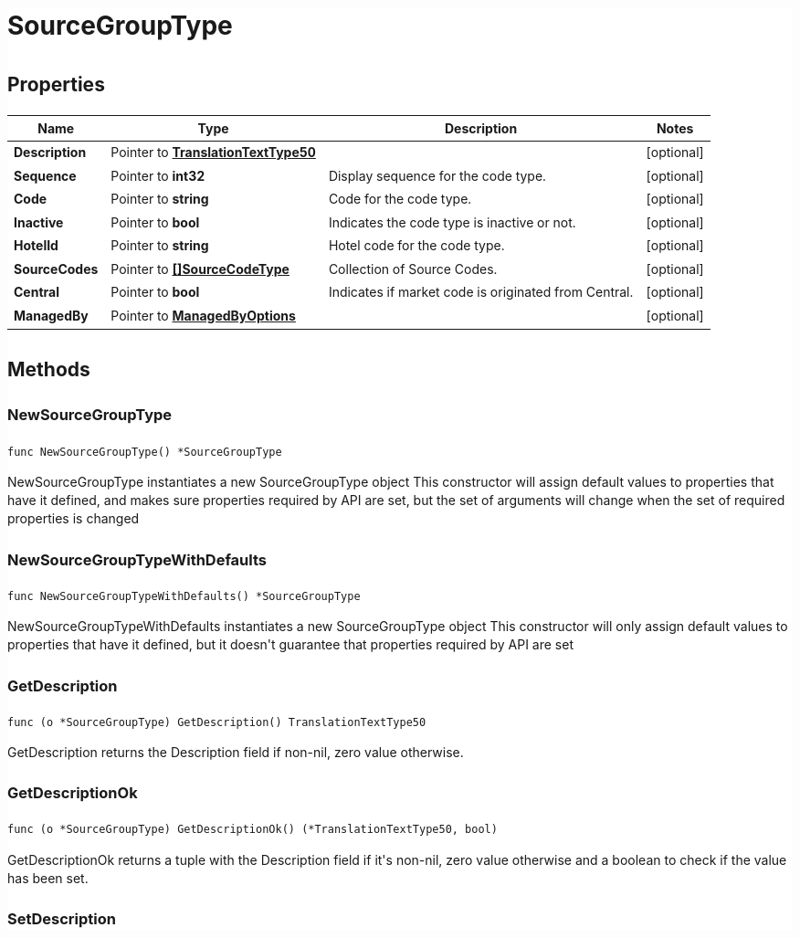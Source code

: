 # SourceGroupType

## Properties

Name | Type | Description | Notes
------------ | ------------- | ------------- | -------------
**Description** | Pointer to [**TranslationTextType50**](TranslationTextType50.md) |  | [optional] 
**Sequence** | Pointer to **int32** | Display sequence for the code type. | [optional] 
**Code** | Pointer to **string** | Code for the code type. | [optional] 
**Inactive** | Pointer to **bool** | Indicates the code type is inactive or not. | [optional] 
**HotelId** | Pointer to **string** | Hotel code for the code type. | [optional] 
**SourceCodes** | Pointer to [**[]SourceCodeType**](SourceCodeType.md) | Collection of Source Codes. | [optional] 
**Central** | Pointer to **bool** | Indicates if market code is originated from Central. | [optional] 
**ManagedBy** | Pointer to [**ManagedByOptions**](ManagedByOptions.md) |  | [optional] 

## Methods

### NewSourceGroupType

`func NewSourceGroupType() *SourceGroupType`

NewSourceGroupType instantiates a new SourceGroupType object
This constructor will assign default values to properties that have it defined,
and makes sure properties required by API are set, but the set of arguments
will change when the set of required properties is changed

### NewSourceGroupTypeWithDefaults

`func NewSourceGroupTypeWithDefaults() *SourceGroupType`

NewSourceGroupTypeWithDefaults instantiates a new SourceGroupType object
This constructor will only assign default values to properties that have it defined,
but it doesn't guarantee that properties required by API are set

### GetDescription

`func (o *SourceGroupType) GetDescription() TranslationTextType50`

GetDescription returns the Description field if non-nil, zero value otherwise.

### GetDescriptionOk

`func (o *SourceGroupType) GetDescriptionOk() (*TranslationTextType50, bool)`

GetDescriptionOk returns a tuple with the Description field if it's non-nil, zero value otherwise
and a boolean to check if the value has been set.

### SetDescription
